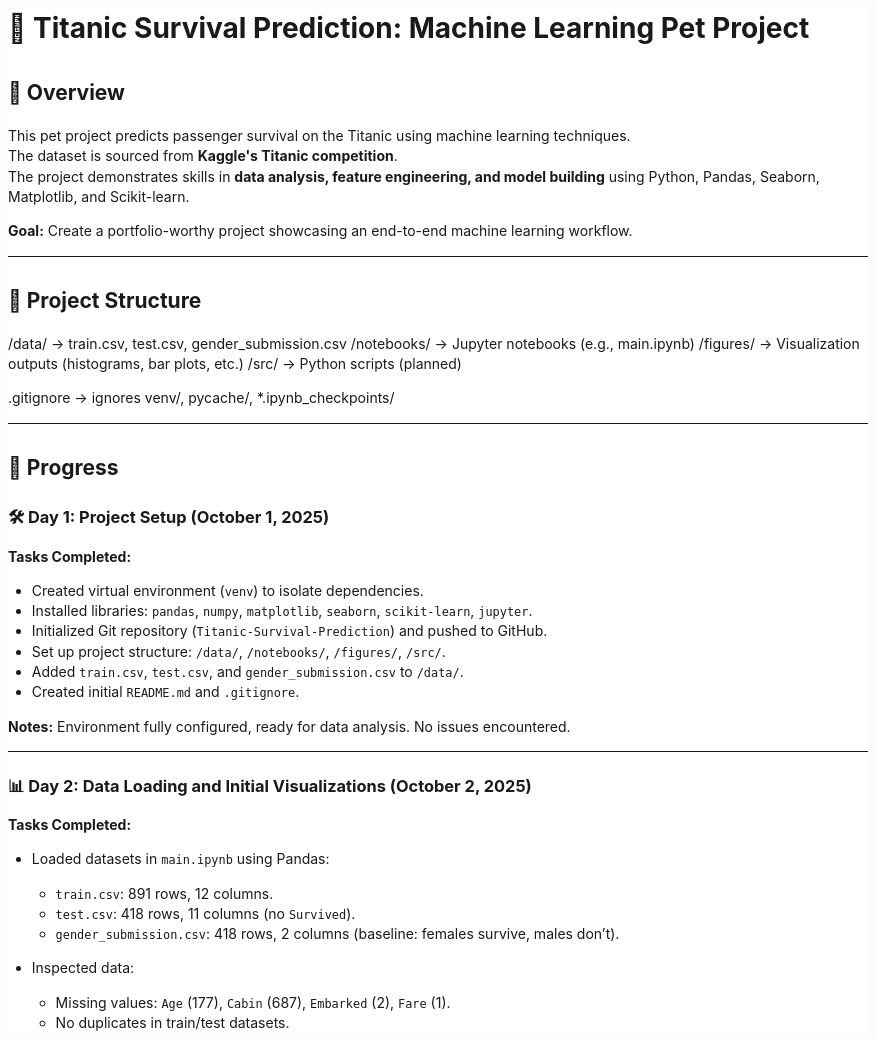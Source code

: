 # 🚢 Titanic Survival Prediction: Machine Learning Pet Project

## 📝 Overview
This pet project predicts passenger survival on the Titanic using machine learning techniques.  
The dataset is sourced from **Kaggle's Titanic competition**.  
The project demonstrates skills in **data analysis, feature engineering, and model building** using Python, Pandas, Seaborn, Matplotlib, and Scikit-learn.  

**Goal:** Create a portfolio-worthy project showcasing an end-to-end machine learning workflow.

---

## 📂 Project Structure
/data/ → train.csv, test.csv, gender_submission.csv
/notebooks/ → Jupyter notebooks (e.g., main.ipynb)
/figures/ → Visualization outputs (histograms, bar plots, etc.)
/src/ → Python scripts (planned)

.gitignore → ignores venv/, pycache/, *.ipynb_checkpoints/


---

## 📅 Progress

### 🛠️ Day 1: Project Setup (October 1, 2025)
**Tasks Completed:**
- Created virtual environment (`venv`) to isolate dependencies.  
- Installed libraries: `pandas`, `numpy`, `matplotlib`, `seaborn`, `scikit-learn`, `jupyter`.  
- Initialized Git repository (`Titanic-Survival-Prediction`) and pushed to GitHub.  
- Set up project structure: `/data/`, `/notebooks/`, `/figures/`, `/src/`.  
- Added `train.csv`, `test.csv`, and `gender_submission.csv` to `/data/`.  
- Created initial `README.md` and `.gitignore`.  

**Notes:** Environment fully configured, ready for data analysis. No issues encountered.

---

### 📊 Day 2: Data Loading and Initial Visualizations (October 2, 2025)
**Tasks Completed:**
- Loaded datasets in `main.ipynb` using Pandas:
  - `train.csv`: 891 rows, 12 columns.  
  - `test.csv`: 418 rows, 11 columns (no `Survived`).  
  - `gender_submission.csv`: 418 rows, 2 columns (baseline: females survive, males don’t).  

- Inspected data:
  - Missing values: `Age` (177), `Cabin` (687), `Embarked` (2), `Fare` (1).  
  - No duplicates in train/test datasets.  
